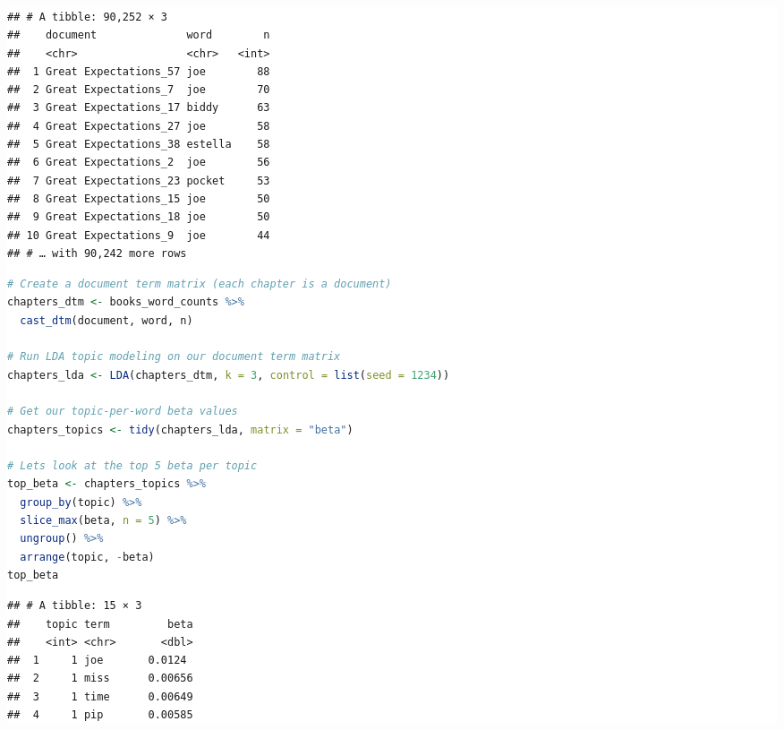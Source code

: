     ## # A tibble: 90,252 × 3
    ##    document              word        n
    ##    <chr>                 <chr>   <int>
    ##  1 Great Expectations_57 joe        88
    ##  2 Great Expectations_7  joe        70
    ##  3 Great Expectations_17 biddy      63
    ##  4 Great Expectations_27 joe        58
    ##  5 Great Expectations_38 estella    58
    ##  6 Great Expectations_2  joe        56
    ##  7 Great Expectations_23 pocket     53
    ##  8 Great Expectations_15 joe        50
    ##  9 Great Expectations_18 joe        50
    ## 10 Great Expectations_9  joe        44
    ## # … with 90,242 more rows

``` r
# Create a document term matrix (each chapter is a document)
chapters_dtm <- books_word_counts %>% 
  cast_dtm(document, word, n)

# Run LDA topic modeling on our document term matrix
chapters_lda <- LDA(chapters_dtm, k = 3, control = list(seed = 1234))

# Get our topic-per-word beta values
chapters_topics <- tidy(chapters_lda, matrix = "beta")

# Lets look at the top 5 beta per topic
top_beta <- chapters_topics %>% 
  group_by(topic) %>% 
  slice_max(beta, n = 5) %>% 
  ungroup() %>% 
  arrange(topic, -beta)
top_beta
```

    ## # A tibble: 15 × 3
    ##    topic term         beta
    ##    <int> <chr>       <dbl>
    ##  1     1 joe       0.0124 
    ##  2     1 miss      0.00656
    ##  3     1 time      0.00649
    ##  4     1 pip       0.00585